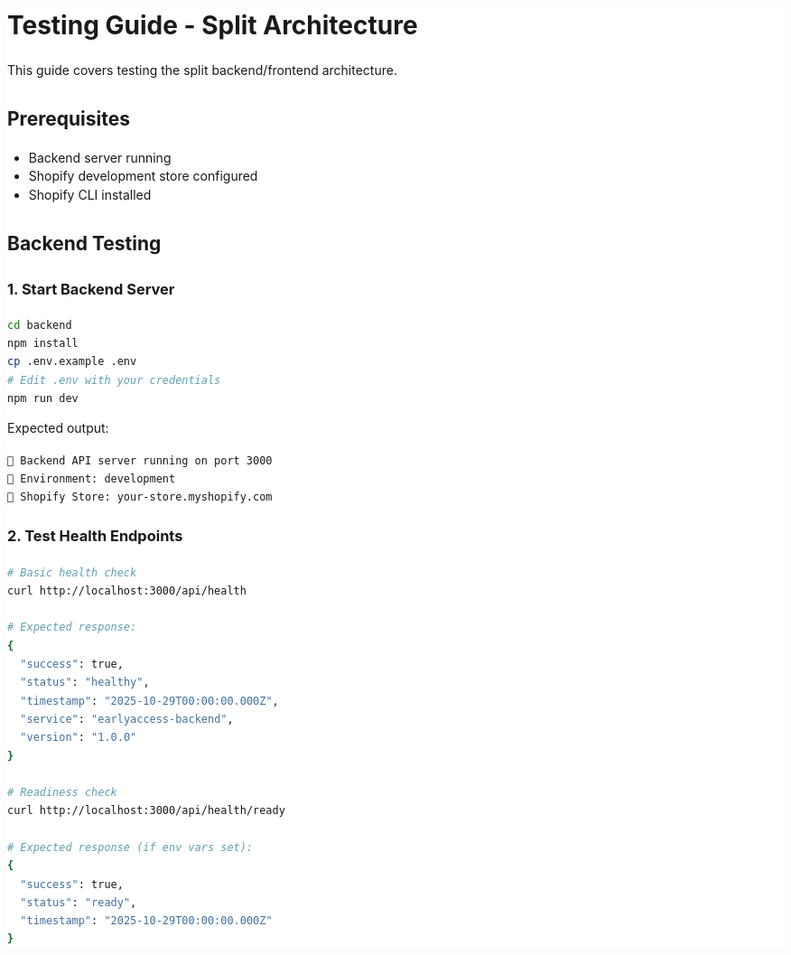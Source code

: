 # Testing Guide - Split Architecture

This guide covers testing the split backend/frontend architecture.

## Prerequisites

- Backend server running
- Shopify development store configured
- Shopify CLI installed

## Backend Testing

### 1. Start Backend Server

```bash
cd backend
npm install
cp .env.example .env
# Edit .env with your credentials
npm run dev
```

Expected output:
```
🚀 Backend API server running on port 3000
📍 Environment: development
🏪 Shopify Store: your-store.myshopify.com
```

### 2. Test Health Endpoints

```bash
# Basic health check
curl http://localhost:3000/api/health

# Expected response:
{
  "success": true,
  "status": "healthy",
  "timestamp": "2025-10-29T00:00:00.000Z",
  "service": "earlyaccess-backend",
  "version": "1.0.0"
}

# Readiness check
curl http://localhost:3000/api/health/ready

# Expected response (if env vars set):
{
  "success": true,
  "status": "ready",
  "timestamp": "2025-10-29T00:00:00.000Z"
}
```
